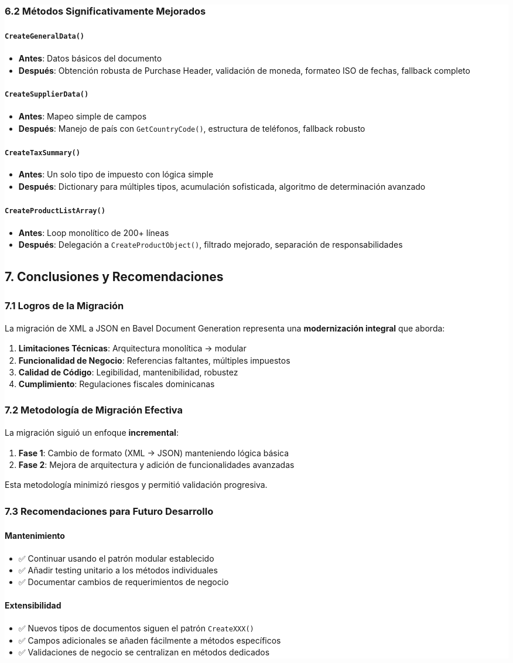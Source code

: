 ### 6.2 Métodos Significativamente Mejorados

#### **`CreateGeneralData()`**
- **Antes**: Datos básicos del documento
- **Después**: Obtención robusta de Purchase Header, validación de moneda, formateo ISO de fechas, fallback completo

#### **`CreateSupplierData()`**
- **Antes**: Mapeo simple de campos
- **Después**: Manejo de país con `GetCountryCode()`, estructura de teléfonos, fallback robusto

#### **`CreateTaxSummary()`**
- **Antes**: Un solo tipo de impuesto con lógica simple
- **Después**: Dictionary para múltiples tipos, acumulación sofisticada, algoritmo de determinación avanzado

#### **`CreateProductListArray()`**
- **Antes**: Loop monolítico de 200+ líneas
- **Después**: Delegación a `CreateProductObject()`, filtrado mejorado, separación de responsabilidades

## 7. Conclusiones y Recomendaciones

### 7.1 Logros de la Migración

La migración de XML a JSON en Bavel Document Generation representa una **modernización integral** que aborda:

1. **Limitaciones Técnicas**: Arquitectura monolítica → modular
2. **Funcionalidad de Negocio**: Referencias faltantes, múltiples impuestos
3. **Calidad de Código**: Legibilidad, mantenibilidad, robustez
4. **Cumplimiento**: Regulaciones fiscales dominicanas

### 7.2 Metodología de Migración Efectiva

La migración siguió un enfoque **incremental**:
1. **Fase 1**: Cambio de formato (XML → JSON) manteniendo lógica básica
2. **Fase 2**: Mejora de arquitectura y adición de funcionalidades avanzadas

Esta metodología minimizó riesgos y permitió validación progresiva.

### 7.3 Recomendaciones para Futuro Desarrollo

#### **Mantenimiento**
- ✅ Continuar usando el patrón modular establecido
- ✅ Añadir testing unitario a los métodos individuales
- ✅ Documentar cambios de requerimientos de negocio

#### **Extensibilidad**
- ✅ Nuevos tipos de documentos siguen el patrón `CreateXXX()`
- ✅ Campos adicionales se añaden fácilmente a métodos específicos
- ✅ Validaciones de negocio se centralizan en métodos dedicados
